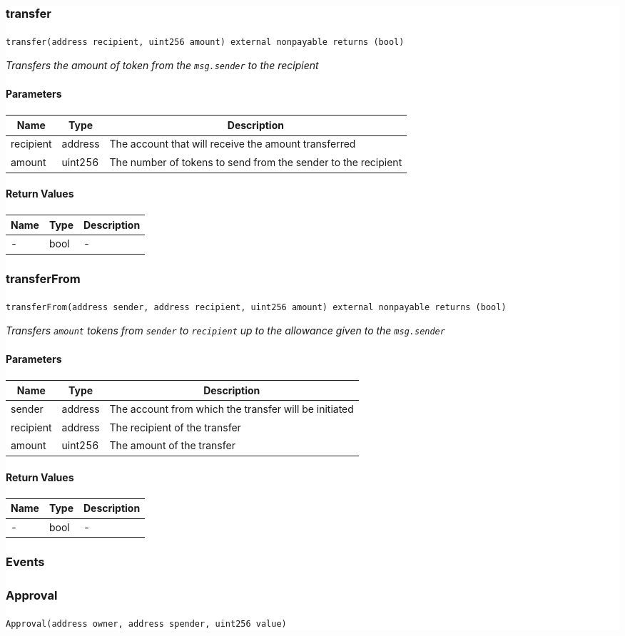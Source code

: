 
            
### transfer
```solidity
transfer(address recipient, uint256 amount) external nonpayable returns (bool)
```

            

            
*Transfers the amount of token from the `msg.sender` to the recipient*
#### Parameters

| Name | Type | Description |
|---|---|---|
| recipient | address | The account that will receive the amount transferred |
| amount | uint256 | The number of tokens to send from the sender to the recipient |

#### Return Values

| Name | Type | Description |
|---|---|---|
| - | bool | - |

### transferFrom
```solidity
transferFrom(address sender, address recipient, uint256 amount) external nonpayable returns (bool)
```

            

            
*Transfers `amount` tokens from `sender` to `recipient` up to the allowance given to the `msg.sender`*
#### Parameters

| Name | Type | Description |
|---|---|---|
| sender | address | The account from which the transfer will be initiated |
| recipient | address | The recipient of the transfer |
| amount | uint256 | The amount of the transfer |

#### Return Values

| Name | Type | Description |
|---|---|---|
| - | bool | - |

### Events
### Approval
```solidity
Approval(address owner, address spender, uint256 value)
```
